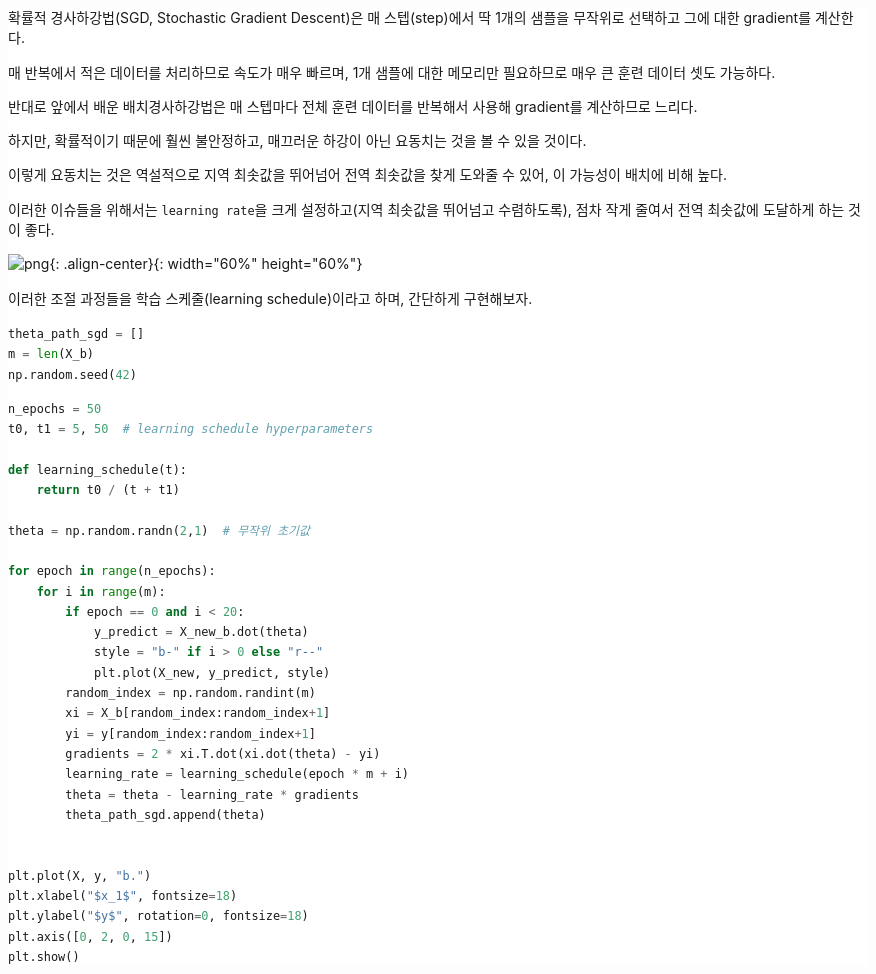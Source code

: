확률적 경사하강법(SGD, Stochastic Gradient Descent)은 매 스텝(step)에서 딱 1개의 샘플을 무작위로 선택하고 그에 대한 gradient를 계산한다.  


매 반복에서 적은 데이터를 처리하므로 속도가 매우 빠르며, 1개 샘플에 대한 메모리만 필요하므로 매우 큰 훈련 데이터 셋도 가능하다.  


반대로 앞에서 배운 배치경사하강법은 매 스텝마다 전체 훈련 데이터를 반복해서 사용해 gradient를 계산하므로 느리다.  


하지만, 확률적이기 때문에 훨씬 불안정하고, 매끄러운 하강이 아닌 요동치는 것을 볼 수 있을 것이다.  

이렇게 요동치는 것은 역설적으로 지역 최솟값을 뛰어넘어 전역 최솟값을 찾게 도와줄 수 있어, 이 가능성이 배치에 비해 높다.  


이러한 이슈들을 위해서는 `learning rate`을 크게 설정하고(지역 최솟값을 뛰어넘고 수렴하도록), 점차 작게 줄여서 전역 최솟값에 도달하게 하는 것이 좋다.  

![png](/assets/images/ML/chap3/stocastic.png){: .align-center}{: width="60%" height="60%"}  

이러한 조절 과정들을 학습 스케줄(learning schedule)이라고 하며, 간단하게 구현해보자.  


```python
theta_path_sgd = []
m = len(X_b)
np.random.seed(42)
```


```python
n_epochs = 50
t0, t1 = 5, 50  # learning schedule hyperparameters

def learning_schedule(t):
    return t0 / (t + t1)

theta = np.random.randn(2,1)  # 무작위 초기값

for epoch in range(n_epochs):
    for i in range(m):
        if epoch == 0 and i < 20:                   
            y_predict = X_new_b.dot(theta)           
            style = "b-" if i > 0 else "r--"      
            plt.plot(X_new, y_predict, style)    
        random_index = np.random.randint(m)
        xi = X_b[random_index:random_index+1]
        yi = y[random_index:random_index+1]
        gradients = 2 * xi.T.dot(xi.dot(theta) - yi)
        learning_rate = learning_schedule(epoch * m + i)
        theta = theta - learning_rate * gradients
        theta_path_sgd.append(theta)             

        
plt.plot(X, y, "b.")                                 
plt.xlabel("$x_1$", fontsize=18)          
plt.ylabel("$y$", rotation=0, fontsize=18)    
plt.axis([0, 2, 0, 15])                        
plt.show()                                         
```
